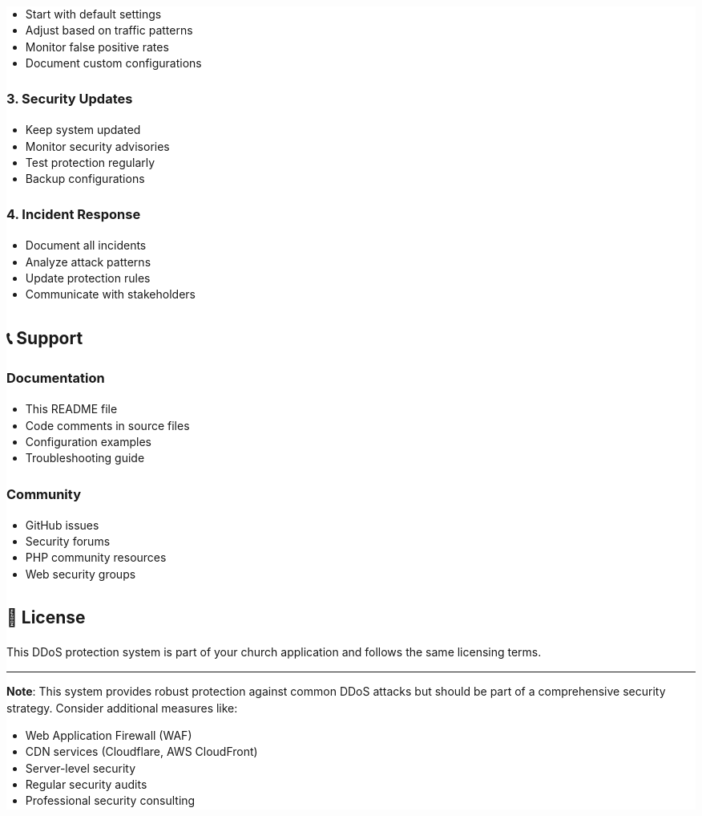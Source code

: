 - Start with default settings
- Adjust based on traffic patterns
- Monitor false positive rates
- Document custom configurations

### 3. Security Updates

- Keep system updated
- Monitor security advisories
- Test protection regularly
- Backup configurations

### 4. Incident Response

- Document all incidents
- Analyze attack patterns
- Update protection rules
- Communicate with stakeholders

## 📞 Support

### Documentation

- This README file
- Code comments in source files
- Configuration examples
- Troubleshooting guide

### Community

- GitHub issues
- Security forums
- PHP community resources
- Web security groups

## 📄 License

This DDoS protection system is part of your church application and follows the same licensing terms.

---

**Note**: This system provides robust protection against common DDoS attacks but should be part of a comprehensive security strategy. Consider additional measures like:

- Web Application Firewall (WAF)
- CDN services (Cloudflare, AWS CloudFront)
- Server-level security
- Regular security audits
- Professional security consulting
